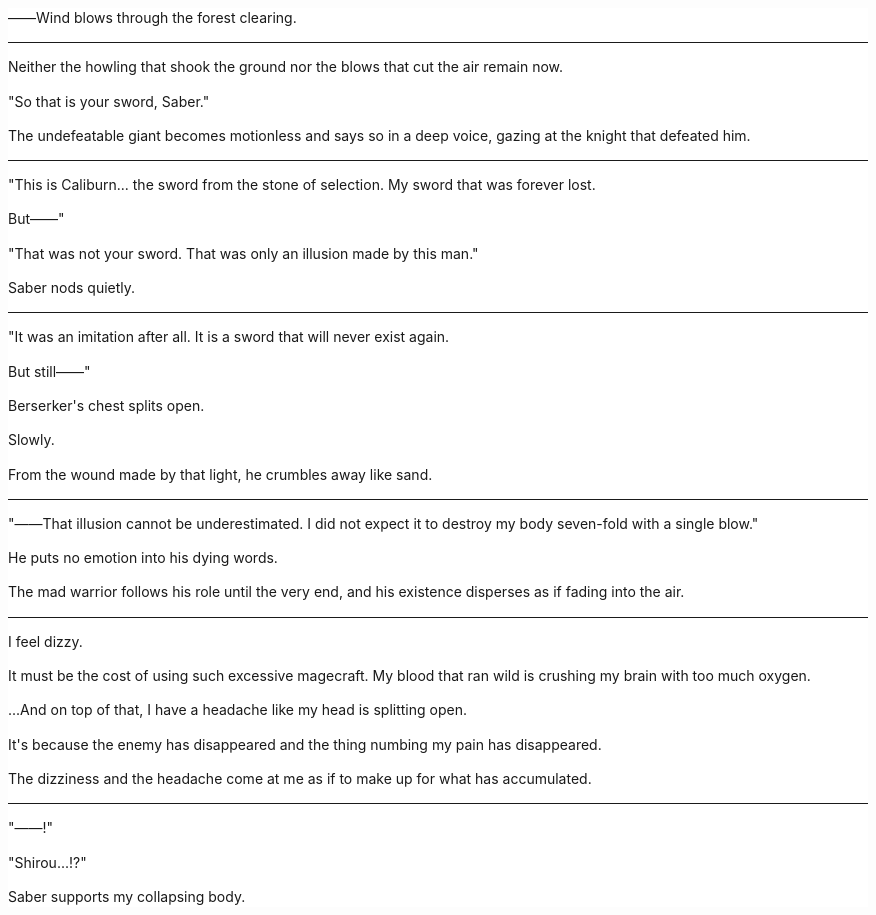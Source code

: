 ――Wind blows through the forest clearing.  
  
---  
  
Neither the howling that shook the ground nor the blows that cut the air remain now.  
  
"So that is your sword, Saber."  
  
The undefeatable giant becomes motionless and says so in a deep voice, gazing at the knight that defeated him.  
  
---  
  
"This is Caliburn... the sword from the stone of selection. My sword that was forever lost.  
  
But――"  
  
"That was not your sword. That was only an illusion made by this man."  
  
Saber nods quietly.  
  
---  
  
"It was an imitation after all. It is a sword that will never exist again.  
  
But still――"  
  
Berserker's chest splits open.  
  
Slowly.  
  
From the wound made by that light, he crumbles away like sand.  
  
---  
  
"――That illusion cannot be underestimated. I did not expect it to destroy my body seven-fold with a single blow."  
  
He puts no emotion into his dying words.  
  
The mad warrior follows his role until the very end, and his existence disperses as if fading into the air.  
  
---  
  
I feel dizzy.  
  
It must be the cost of using such excessive magecraft. My blood that ran wild is crushing my brain with too much oxygen.  
  
...And on top of that, I have a headache like my head is splitting open.  
  
It's because the enemy has disappeared and the thing numbing my pain has disappeared.  
  
The dizziness and the headache come at me as if to make up for what has accumulated.  
  
---  
  
"――!"  
  
"Shirou...!?"  
  
Saber supports my collapsing body.  
  